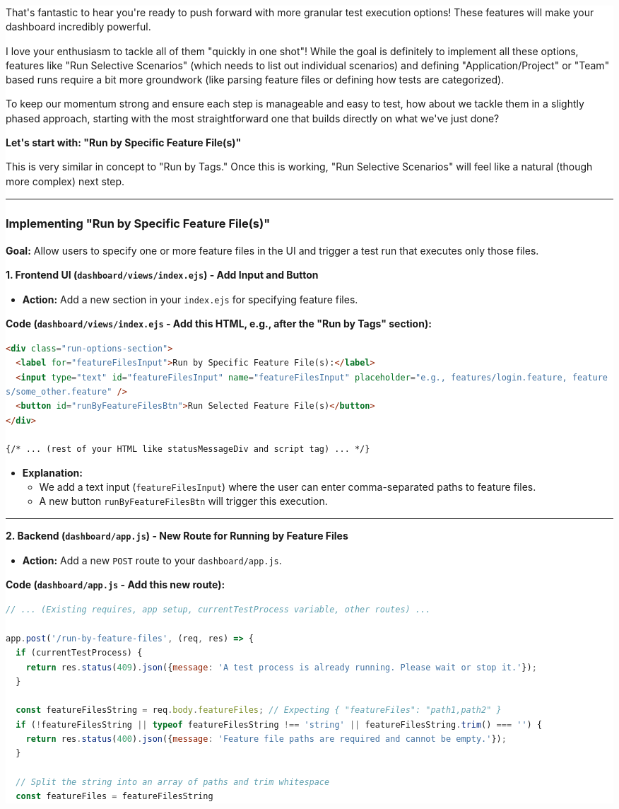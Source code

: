 That's fantastic to hear you're ready to push forward with more granular test execution options! These features will make your dashboard incredibly powerful.

I love your enthusiasm to tackle all of them "quickly in one shot"! While the goal is definitely to implement all these options, features like "Run Selective Scenarios" (which needs to list out individual scenarios) and defining "Application/Project" or "Team" based runs require a bit more groundwork (like parsing feature files or defining how tests are categorized).

To keep our momentum strong and ensure each step is manageable and easy to test, how about we tackle them in a slightly phased approach, starting with the most straightforward one that builds directly on what we've just done?

**Let's start with: "Run by Specific Feature File(s)"**

This is very similar in concept to "Run by Tags." Once this is working, "Run Selective Scenarios" will feel like a natural (though more complex) next step.

---

### **Implementing "Run by Specific Feature File(s)"**

**Goal:** Allow users to specify one or more feature files in the UI and trigger a test run that executes only those files.

**1. Frontend UI (`dashboard/views/index.ejs`) - Add Input and Button**

- **Action:** Add a new section in your `index.ejs` for specifying feature files.

**Code (`dashboard/views/index.ejs` - Add this HTML, e.g., after the "Run by Tags" section):**

```html
<div class="run-options-section">
  <label for="featureFilesInput">Run by Specific Feature File(s):</label>
  <input type="text" id="featureFilesInput" name="featureFilesInput" placeholder="e.g., features/login.feature, features/some_other.feature" />
  <button id="runByFeatureFilesBtn">Run Selected Feature File(s)</button>
</div>

{/* ... (rest of your HTML like statusMessageDiv and script tag) ... */}
```

- **Explanation:**
  - We add a text input (`featureFilesInput`) where the user can enter comma-separated paths to feature files.
  - A new button `runByFeatureFilesBtn` will trigger this execution.

---

**2. Backend (`dashboard/app.js`) - New Route for Running by Feature Files**

- **Action:** Add a new `POST` route to your `dashboard/app.js`.

**Code (`dashboard/app.js` - Add this new route):**

```javascript
// ... (Existing requires, app setup, currentTestProcess variable, other routes) ...

app.post('/run-by-feature-files', (req, res) => {
  if (currentTestProcess) {
    return res.status(409).json({message: 'A test process is already running. Please wait or stop it.'});
  }

  const featureFilesString = req.body.featureFiles; // Expecting { "featureFiles": "path1,path2" }
  if (!featureFilesString || typeof featureFilesString !== 'string' || featureFilesString.trim() === '') {
    return res.status(400).json({message: 'Feature file paths are required and cannot be empty.'});
  }

  // Split the string into an array of paths and trim whitespace
  const featureFiles = featureFilesString
```